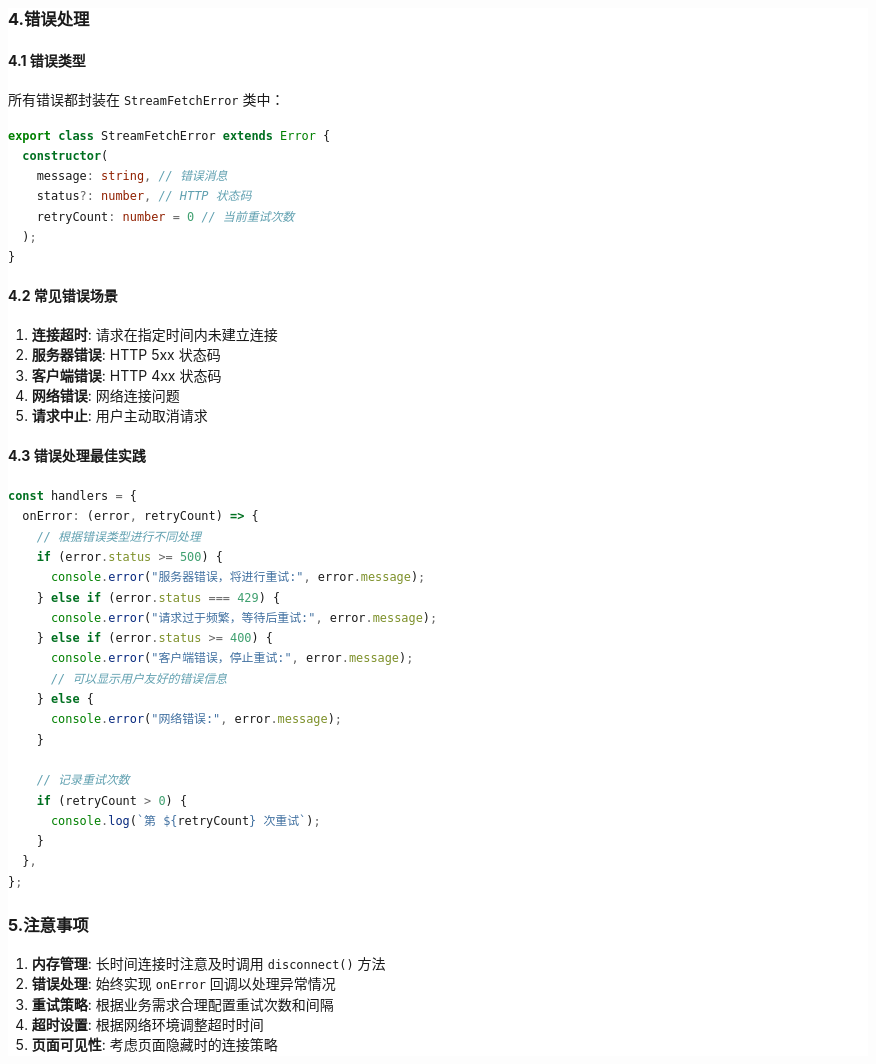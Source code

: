 ### 4.错误处理

#### 4.1 错误类型

所有错误都封装在 `StreamFetchError` 类中：

```typescript
export class StreamFetchError extends Error {
  constructor(
    message: string, // 错误消息
    status?: number, // HTTP 状态码
    retryCount: number = 0 // 当前重试次数
  );
}
```

#### 4.2 常见错误场景

1. **连接超时**: 请求在指定时间内未建立连接
2. **服务器错误**: HTTP 5xx 状态码
3. **客户端错误**: HTTP 4xx 状态码
4. **网络错误**: 网络连接问题
5. **请求中止**: 用户主动取消请求

#### 4.3 错误处理最佳实践

```typescript
const handlers = {
  onError: (error, retryCount) => {
    // 根据错误类型进行不同处理
    if (error.status >= 500) {
      console.error("服务器错误，将进行重试:", error.message);
    } else if (error.status === 429) {
      console.error("请求过于频繁，等待后重试:", error.message);
    } else if (error.status >= 400) {
      console.error("客户端错误，停止重试:", error.message);
      // 可以显示用户友好的错误信息
    } else {
      console.error("网络错误:", error.message);
    }

    // 记录重试次数
    if (retryCount > 0) {
      console.log(`第 ${retryCount} 次重试`);
    }
  },
};
```

### 5.注意事项

1. **内存管理**: 长时间连接时注意及时调用 `disconnect()` 方法
2. **错误处理**: 始终实现 `onError` 回调以处理异常情况
3. **重试策略**: 根据业务需求合理配置重试次数和间隔
4. **超时设置**: 根据网络环境调整超时时间
5. **页面可见性**: 考虑页面隐藏时的连接策略
